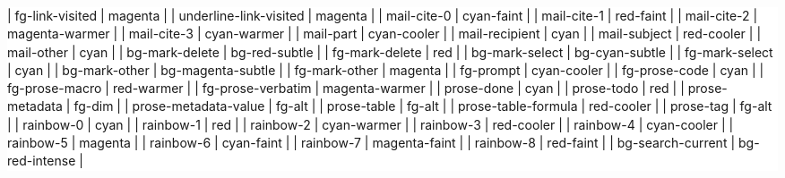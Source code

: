 | fg-link-visited           | magenta            |
| underline-link-visited    | magenta            |
| mail-cite-0               | cyan-faint         |
| mail-cite-1               | red-faint          |
| mail-cite-2               | magenta-warmer     |
| mail-cite-3               | cyan-warmer        |
| mail-part                 | cyan-cooler        |
| mail-recipient            | cyan               |
| mail-subject              | red-cooler         |
| mail-other                | cyan               |
| bg-mark-delete            | bg-red-subtle      |
| fg-mark-delete            | red                |
| bg-mark-select            | bg-cyan-subtle     |
| fg-mark-select            | cyan               |
| bg-mark-other             | bg-magenta-subtle  |
| fg-mark-other             | magenta            |
| fg-prompt                 | cyan-cooler        |
| fg-prose-code             | cyan               |
| fg-prose-macro            | red-warmer         |
| fg-prose-verbatim         | magenta-warmer     |
| prose-done                | cyan               |
| prose-todo                | red                |
| prose-metadata            | fg-dim             |
| prose-metadata-value      | fg-alt             |
| prose-table               | fg-alt             |
| prose-table-formula       | red-cooler         |
| prose-tag                 | fg-alt             |
| rainbow-0                 | cyan               |
| rainbow-1                 | red                |
| rainbow-2                 | cyan-warmer        |
| rainbow-3                 | red-cooler         |
| rainbow-4                 | cyan-cooler        |
| rainbow-5                 | magenta            |
| rainbow-6                 | cyan-faint         |
| rainbow-7                 | magenta-faint      |
| rainbow-8                 | red-faint          |
| bg-search-current         | bg-red-intense     |